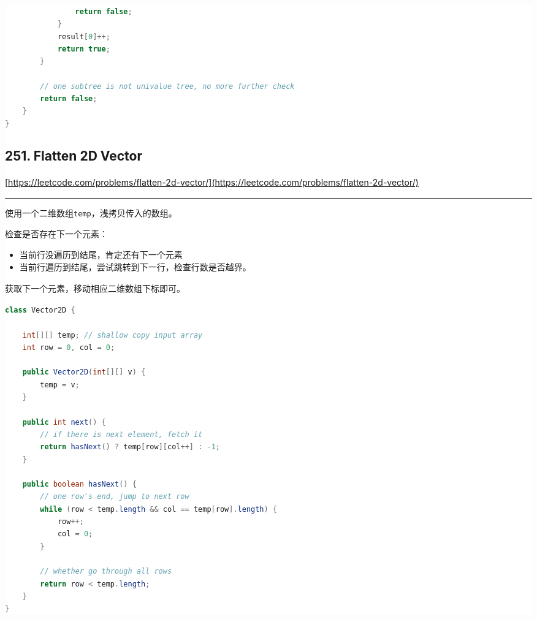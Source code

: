 ```java
                return false;
            }
            result[0]++;
            return true;
        }

        // one subtree is not univalue tree, no more further check
        return false;
    }
}
```

## 251. Flatten 2D Vector

[https://leetcode.com/problems/flatten-2d-vector/](https://leetcode.com/problems/flatten-2d-vector/)

---

使用一个二维数组`temp`，浅拷贝传入的数组。

检查是否存在下一个元素：

- 当前行没遍历到结尾，肯定还有下一个元素
- 当前行遍历到结尾，尝试跳转到下一行，检查行数是否越界。

获取下一个元素，移动相应二维数组下标即可。

```java
class Vector2D {

    int[][] temp; // shallow copy input array
    int row = 0, col = 0;

    public Vector2D(int[][] v) {
        temp = v;
    }

    public int next() {
        // if there is next element, fetch it
        return hasNext() ? temp[row][col++] : -1;
    }

    public boolean hasNext() {
        // one row's end, jump to next row
        while (row < temp.length && col == temp[row].length) {
            row++;
            col = 0;
        }
        
        // whether go through all rows
        return row < temp.length;
    }
}
```
